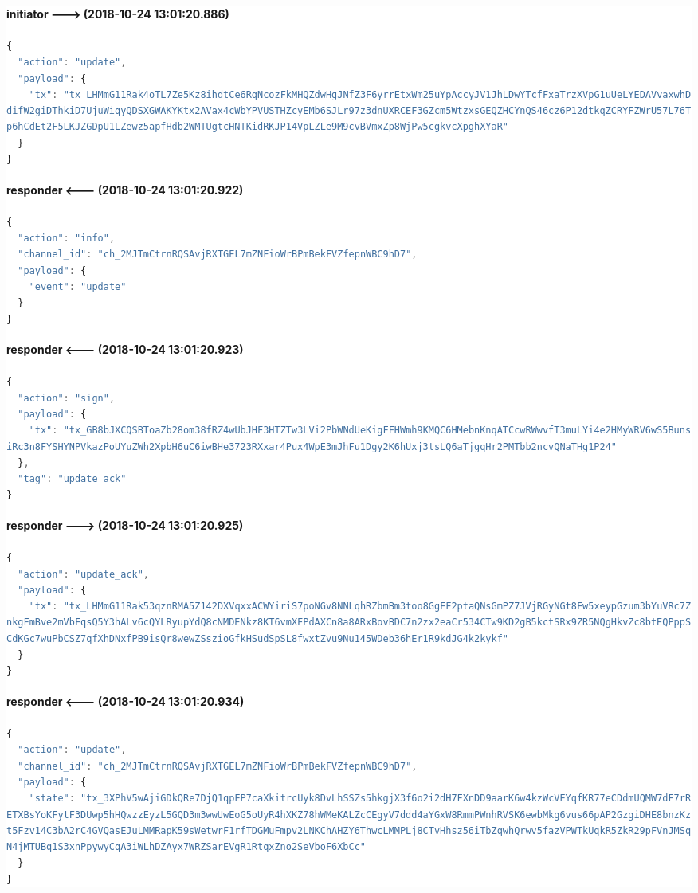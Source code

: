 #### initiator ---> (2018-10-24 13:01:20.886)
```javascript
{
  "action": "update",
  "payload": {
    "tx": "tx_LHMmG11Rak4oTL7Ze5Kz8ihdtCe6RqNcozFkMHQZdwHgJNfZ3F6yrrEtxWm25uYpAccyJV1JhLDwYTcfFxaTrzXVpG1uUeLYEDAVvaxwhDdifW2giDThkiD7UjuWiqyQDSXGWAKYKtx2AVax4cWbYPVUSTHZcyEMb6SJLr97z3dnUXRCEF3GZcm5WtzxsGEQZHCYnQS46cz6P12dtkqZCRYFZWrU57L76Tp6hCdEt2F5LKJZGDpU1LZewz5apfHdb2WMTUgtcHNTKidRKJP14VpLZLe9M9cvBVmxZp8WjPw5cgkvcXpghXYaR"
  }
}
```

#### responder <--- (2018-10-24 13:01:20.922)
```javascript
{
  "action": "info",
  "channel_id": "ch_2MJTmCtrnRQSAvjRXTGEL7mZNFioWrBPmBekFVZfepnWBC9hD7",
  "payload": {
    "event": "update"
  }
}
```

#### responder <--- (2018-10-24 13:01:20.923)
```javascript
{
  "action": "sign",
  "payload": {
    "tx": "tx_GB8bJXCQSBToaZb28om38fRZ4wUbJHF3HTZTw3LVi2PbWNdUeKigFFHWmh9KMQC6HMebnKnqATCcwRWwvfT3muLYi4e2HMyWRV6wS5BunsiRc3n8FYSHYNPVkazPoUYuZWh2XpbH6uC6iwBHe3723RXxar4Pux4WpE3mJhFu1Dgy2K6hUxj3tsLQ6aTjgqHr2PMTbb2ncvQNaTHg1P24"
  },
  "tag": "update_ack"
}
```

#### responder ---> (2018-10-24 13:01:20.925)
```javascript
{
  "action": "update_ack",
  "payload": {
    "tx": "tx_LHMmG11Rak53qznRMA5Z142DXVqxxACWYiriS7poNGv8NNLqhRZbmBm3too8GgFF2ptaQNsGmPZ7JVjRGyNGt8Fw5xeypGzum3bYuVRc7ZnkgFmBve2mVbFqsQ5Y3hALv6cQYLRyupYdQ8cNMDENkz8KT6vmXFPdAXCn8a8ARxBovBDC7n2zx2eaCr534CTw9KD2gB5kctSRx9ZR5NQgHkvZc8btEQPppSCdKGc7wuPbCSZ7qfXhDNxfPB9isQr8wewZSszioGfkHSudSpSL8fwxtZvu9Nu145WDeb36hEr1R9kdJG4k2kykf"
  }
}
```

#### responder <--- (2018-10-24 13:01:20.934)
```javascript
{
  "action": "update",
  "channel_id": "ch_2MJTmCtrnRQSAvjRXTGEL7mZNFioWrBPmBekFVZfepnWBC9hD7",
  "payload": {
    "state": "tx_3XPhV5wAjiGDkQRe7DjQ1qpEP7caXkitrcUyk8DvLhSSZs5hkgjX3f6o2i2dH7FXnDD9aarK6w4kzWcVEYqfKR77eCDdmUQMW7dF7rRETXBsYoKFytF3DUwp5hHQwzzEyzL5GQD3m3wwUwEoG5oUyR4hXKZ78hWMeKALZcCEgyV7ddd4aYGxW8RmmPWnhRVSK6ewbMkg6vus66pAP2GzgiDHE8bnzKzt5Fzv14C3bA2rC4GVQasEJuLMMRapK59sWetwrF1rfTDGMuFmpv2LNKChAHZY6ThwcLMMPLj8CTvHhsz56iTbZqwhQrwv5fazVPWTkUqkR5ZkR29pFVnJMSqN4jMTUBq1S3xnPpywyCqA3iWLhDZAyx7WRZSarEVgR1RtqxZno2SeVboF6XbCc"
  }
}
```
